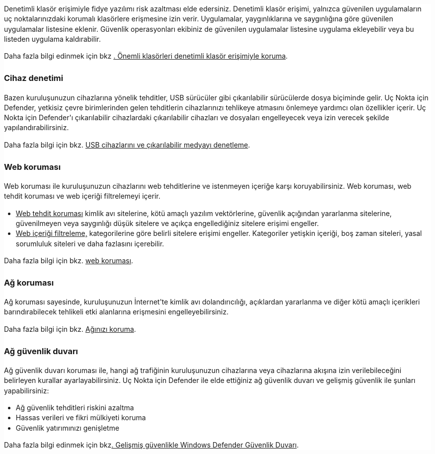 Denetimli klasör erişimiyle fidye yazılımı risk azaltması elde edersiniz. Denetimli klasör erişimi, yalnızca güvenilen uygulamaların uç noktalarınızdaki korumalı klasörlere erişmesine izin verir. Uygulamalar, yaygınlıklarına ve saygınlığına göre güvenilen uygulamalar listesine eklenir. Güvenlik operasyonları ekibiniz de güvenilen uygulamalar listesine uygulama ekleyebilir veya bu listeden uygulama kaldırabilir.

Daha fazla bilgi edinmek için bkz [. Önemli klasörleri denetimli klasör erişimiyle koruma](controlled-folders.md).

### <a name="device-control"></a>Cihaz denetimi

Bazen kuruluşunuzun cihazlarına yönelik tehditler, USB sürücüler gibi çıkarılabilir sürücülerde dosya biçiminde gelir. Uç Nokta için Defender, yetkisiz çevre birimlerinden gelen tehditlerin cihazlarınızı tehlikeye atmasını önlemeye yardımcı olan özellikler içerir. Uç Nokta için Defender'ı çıkarılabilir cihazlardaki çıkarılabilir cihazları ve dosyaları engelleyecek veya izin verecek şekilde yapılandırabilirsiniz. 

Daha fazla bilgi için bkz. [USB cihazlarını ve çıkarılabilir medyayı denetleme](control-usb-devices-using-intune.md).

### <a name="web-protection"></a>Web koruması

Web koruması ile kuruluşunuzun cihazlarını web tehditlerine ve istenmeyen içeriğe karşı koruyabilirsiniz. Web koruması, web tehdit koruması ve web içeriği filtrelemeyi içerir.

- [Web tehdit koruması](web-threat-protection.md) kimlik avı sitelerine, kötü amaçlı yazılım vektörlerine, güvenlik açığından yararlanma sitelerine, güvenilmeyen veya saygınlığı düşük sitelere ve açıkça engellediğiniz sitelere erişimi engeller.
- [Web içeriği filtreleme,](web-content-filtering.md) kategorilerine göre belirli sitelere erişimi engeller. Kategoriler yetişkin içeriği, boş zaman siteleri, yasal sorumluluk siteleri ve daha fazlasını içerebilir.

Daha fazla bilgi için bkz. [web koruması](web-protection-overview.md).

### <a name="network-protection"></a>Ağ koruması

Ağ koruması sayesinde, kuruluşunuzun İnternet'te kimlik avı dolandırıcılığı, açıklardan yararlanma ve diğer kötü amaçlı içerikleri barındırabilecek tehlikeli etki alanlarına erişmesini engelleyebilirsiniz. 

Daha fazla bilgi için bkz. [Ağınızı koruma](network-protection.md).

### <a name="network-firewall"></a>Ağ güvenlik duvarı

Ağ güvenlik duvarı koruması ile, hangi ağ trafiğinin kuruluşunuzun cihazlarına veya cihazlarına akışına izin verilebileceğini belirleyen kurallar ayarlayabilirsiniz. Uç Nokta için Defender ile elde ettiğiniz ağ güvenlik duvarı ve gelişmiş güvenlik ile şunları yapabilirsiniz:

- Ağ güvenlik tehditleri riskini azaltma
- Hassas verileri ve fikri mülkiyeti koruma
- Güvenlik yatırımınızı genişletme

Daha fazla bilgi edinmek için bkz[. Gelişmiş güvenlikle Windows Defender Güvenlik Duvarı](/windows/security/threat-protection/windows-firewall/windows-firewall-with-advanced-security).

